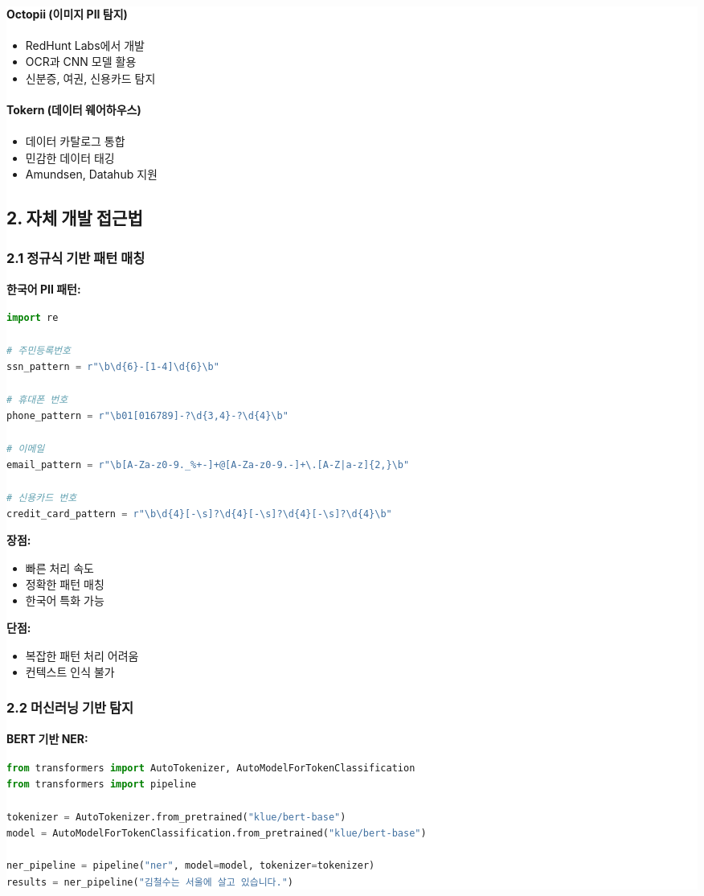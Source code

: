 #### Octopii (이미지 PII 탐지)
- RedHunt Labs에서 개발
- OCR과 CNN 모델 활용
- 신분증, 여권, 신용카드 탐지

#### Tokern (데이터 웨어하우스)
- 데이터 카탈로그 통합
- 민감한 데이터 태깅
- Amundsen, Datahub 지원

## 2. 자체 개발 접근법

### 2.1 정규식 기반 패턴 매칭
**한국어 PII 패턴:**

```python
import re

# 주민등록번호
ssn_pattern = r"\b\d{6}-[1-4]\d{6}\b"

# 휴대폰 번호
phone_pattern = r"\b01[016789]-?\d{3,4}-?\d{4}\b"

# 이메일
email_pattern = r"\b[A-Za-z0-9._%+-]+@[A-Za-z0-9.-]+\.[A-Z|a-z]{2,}\b"

# 신용카드 번호
credit_card_pattern = r"\b\d{4}[-\s]?\d{4}[-\s]?\d{4}[-\s]?\d{4}\b"
```

**장점:**
- 빠른 처리 속도
- 정확한 패턴 매칭
- 한국어 특화 가능

**단점:**
- 복잡한 패턴 처리 어려움
- 컨텍스트 인식 불가

### 2.2 머신러닝 기반 탐지
**BERT 기반 NER:**

```python
from transformers import AutoTokenizer, AutoModelForTokenClassification
from transformers import pipeline

tokenizer = AutoTokenizer.from_pretrained("klue/bert-base")
model = AutoModelForTokenClassification.from_pretrained("klue/bert-base")

ner_pipeline = pipeline("ner", model=model, tokenizer=tokenizer)
results = ner_pipeline("김철수는 서울에 살고 있습니다.")
```
